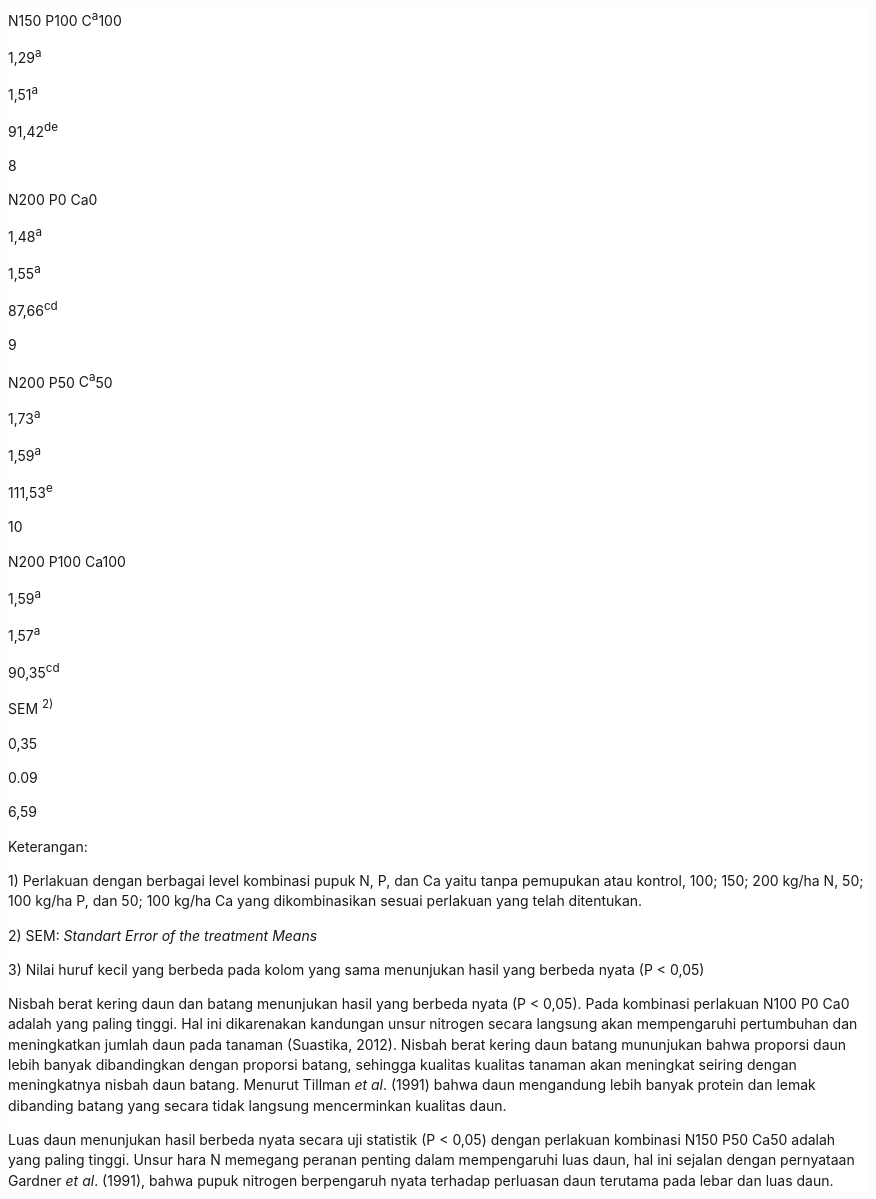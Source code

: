 <p><span class="font9">N</span><span class="font6">150 </span><span class="font9">P</span><span class="font6">100 </span><span class="font9">C<sup>a</sup></span><span class="font6">100</span></p></td><td style="vertical-align:bottom;">
<p><span class="font9">1,29<sup>a</sup></span></p></td><td style="vertical-align:bottom;">
<p><span class="font9">1,51<sup>a</sup></span></p></td><td style="vertical-align:bottom;">
<p><span class="font9">91,42<sup>de</sup></span></p></td></tr>
<tr><td style="vertical-align:bottom;">
<p><span class="font9">8</span></p></td><td style="vertical-align:bottom;">
<p><span class="font9">N</span><span class="font6">200 </span><span class="font9">P</span><span class="font6">0 </span><span class="font9">Ca</span><span class="font6">0</span></p></td><td style="vertical-align:bottom;">
<p><span class="font9">1,48<sup>a</sup></span></p></td><td style="vertical-align:bottom;">
<p><span class="font9">1,55<sup>a</sup></span></p></td><td style="vertical-align:bottom;">
<p><span class="font9">87,66<sup>cd</sup></span></p></td></tr>
<tr><td style="vertical-align:bottom;">
<p><span class="font9">9</span></p></td><td style="vertical-align:bottom;">
<p><span class="font9">N</span><span class="font6">200 </span><span class="font9">P</span><span class="font6">50 </span><span class="font9">C<sup>a</sup></span><span class="font6">50</span></p></td><td style="vertical-align:bottom;">
<p><span class="font9">1,73<sup>a</sup></span></p></td><td style="vertical-align:bottom;">
<p><span class="font9">1,59<sup>a</sup></span></p></td><td style="vertical-align:bottom;">
<p><span class="font9">111,53<sup>e</sup></span></p></td></tr>
<tr><td style="vertical-align:bottom;">
<p><span class="font9">10</span></p></td><td style="vertical-align:bottom;">
<p><span class="font9">N</span><span class="font6">200 </span><span class="font9">P</span><span class="font6">100 </span><span class="font9">Ca</span><span class="font6">100</span></p></td><td style="vertical-align:bottom;">
<p><span class="font9">1,59<sup>a</sup></span></p></td><td style="vertical-align:bottom;">
<p><span class="font9">1,57<sup>a</sup></span></p></td><td style="vertical-align:bottom;">
<p><span class="font9">90,35<sup>cd</sup></span></p></td></tr>
<tr><td style="vertical-align:top;"></td><td style="vertical-align:bottom;">
<p><span class="font9">SEM <sup>2)</sup></span></p></td><td style="vertical-align:bottom;">
<p><span class="font9">0,35</span></p></td><td style="vertical-align:bottom;">
<p><span class="font9">0.09</span></p></td><td style="vertical-align:bottom;">
<p><span class="font9">6,59</span></p></td></tr>
</table>
<p><span class="font9">Keterangan:</span></p>
<p><span class="font9">1) Perlakuan dengan berbagai level kombinasi pupuk N, P, dan Ca yaitu tanpa pemupukan atau kontrol, 100; 150; 200 kg/ha N, 50; 100 kg/ha P, dan 50; 100 kg/ha Ca yang dikombinasikan sesuai perlakuan yang telah ditentukan.</span></p>
<p><span class="font9">2) SEM: </span><span class="font9" style="font-style:italic;">Standart Error of the treatment Means</span></p>
<p><span class="font9">3) Nilai huruf kecil yang berbeda pada kolom yang sama menunjukan hasil yang berbeda nyata (P &lt;&nbsp;0,05)</span></p>
<p><span class="font10">Nisbah berat kering daun dan batang menunjukan hasil yang berbeda nyata (P &lt;&nbsp;0,05). Pada kombinasi perlakuan N</span><span class="font7">100 </span><span class="font10">P</span><span class="font7">0 </span><span class="font10">Ca</span><span class="font7">0 </span><span class="font10">adalah yang paling tinggi. Hal ini dikarenakan kandungan unsur nitrogen secara langsung akan mempengaruhi pertumbuhan dan meningkatkan jumlah daun pada tanaman (Suastika, 2012). Nisbah berat kering daun batang mununjukan bahwa proporsi daun lebih banyak dibandingkan dengan proporsi batang, sehingga kualitas kualitas tanaman akan meningkat seiring dengan meningkatnya nisbah daun batang. Menurut Tillman </span><span class="font10" style="font-style:italic;">et al</span><span class="font10">. (1991) bahwa daun mengandung lebih banyak protein dan lemak dibanding batang yang secara tidak langsung mencerminkan kualitas daun.</span></p>
<p><span class="font10">Luas daun menunjukan hasil berbeda nyata secara uji statistik (P &lt;&nbsp;0,05) dengan perlakuan kombinasi N</span><span class="font7">150 </span><span class="font10">P</span><span class="font7">50 </span><span class="font10">Ca</span><span class="font7">50 </span><span class="font10">adalah yang paling tinggi. Unsur hara N memegang peranan penting dalam mempengaruhi luas daun, hal ini sejalan dengan pernyataan Gardner </span><span class="font10" style="font-style:italic;">et al</span><span class="font10">. (1991), bahwa pupuk nitrogen berpengaruh nyata terhadap perluasan daun terutama pada lebar dan luas daun.</span></p>